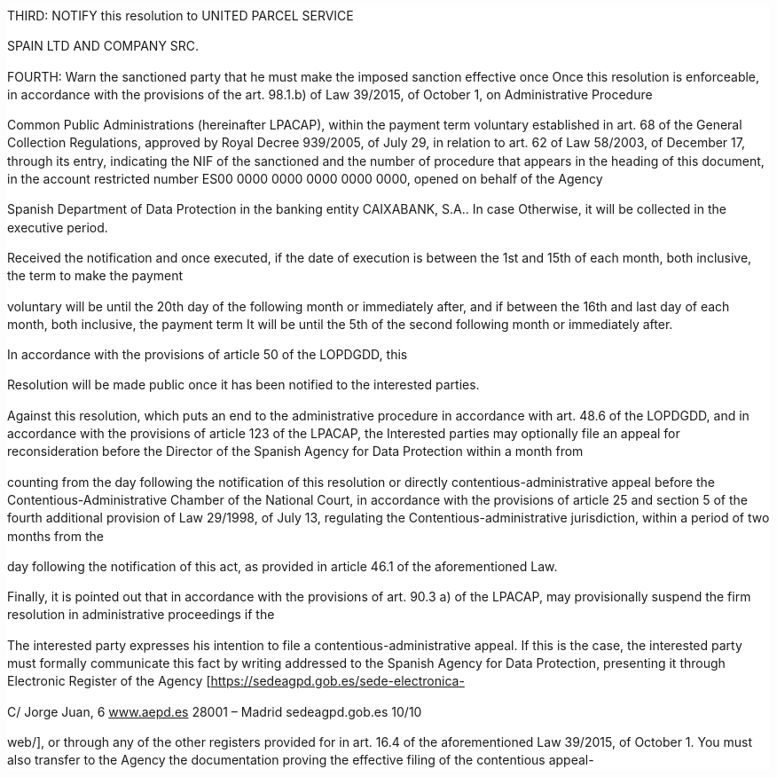 THIRD: NOTIFY this resolution to UNITED PARCEL SERVICE

SPAIN LTD AND COMPANY SRC.

FOURTH: Warn the sanctioned party that he must make the imposed sanction effective once
Once this resolution is enforceable, in accordance with the provisions of the
art. 98.1.b) of Law 39/2015, of October 1, on Administrative Procedure

Common Public Administrations (hereinafter LPACAP), within the payment term
voluntary established in art. 68 of the General Collection Regulations, approved
by Royal Decree 939/2005, of July 29, in relation to art. 62 of Law 58/2003,
of December 17, through its entry, indicating the NIF of the sanctioned and the number
of procedure that appears in the heading of this document, in the account
restricted number ES00 0000 0000 0000 0000 0000, opened on behalf of the Agency

Spanish Department of Data Protection in the banking entity CAIXABANK, S.A.. In case
Otherwise, it will be collected in the executive period.

Received the notification and once executed, if the date of execution is
between the 1st and 15th of each month, both inclusive, the term to make the payment

voluntary will be until the 20th day of the following month or immediately after, and if
between the 16th and last day of each month, both inclusive, the payment term
It will be until the 5th of the second following month or immediately after.

In accordance with the provisions of article 50 of the LOPDGDD, this

Resolution will be made public once it has been notified to the interested parties.

Against this resolution, which puts an end to the administrative procedure in accordance with art. 48.6 of the
LOPDGDD, and in accordance with the provisions of article 123 of the LPACAP, the
Interested parties may optionally file an appeal for reconsideration before the
Director of the Spanish Agency for Data Protection within a month from

counting from the day following the notification of this resolution or directly
contentious-administrative appeal before the Contentious-Administrative Chamber of the
National Court, in accordance with the provisions of article 25 and section 5 of
the fourth additional provision of Law 29/1998, of July 13, regulating the
Contentious-administrative jurisdiction, within a period of two months from the

day following the notification of this act, as provided in article 46.1 of the
aforementioned Law.

Finally, it is pointed out that in accordance with the provisions of art. 90.3 a) of the LPACAP,
may provisionally suspend the firm resolution in administrative proceedings if the

The interested party expresses his intention to file a contentious-administrative appeal.
If this is the case, the interested party must formally communicate this fact by
writing addressed to the Spanish Agency for Data Protection, presenting it through
Electronic Register of the Agency \[https://sedeagpd.gob.es/sede-electronica-

C/ Jorge Juan, 6 www.aepd.es
28001 – Madrid sedeagpd.gob.es 10/10

web/\], or through any of the other registers provided for in art. 16.4 of the
aforementioned Law 39/2015, of October 1. You must also transfer to the Agency the
documentation proving the effective filing of the contentious appeal-

